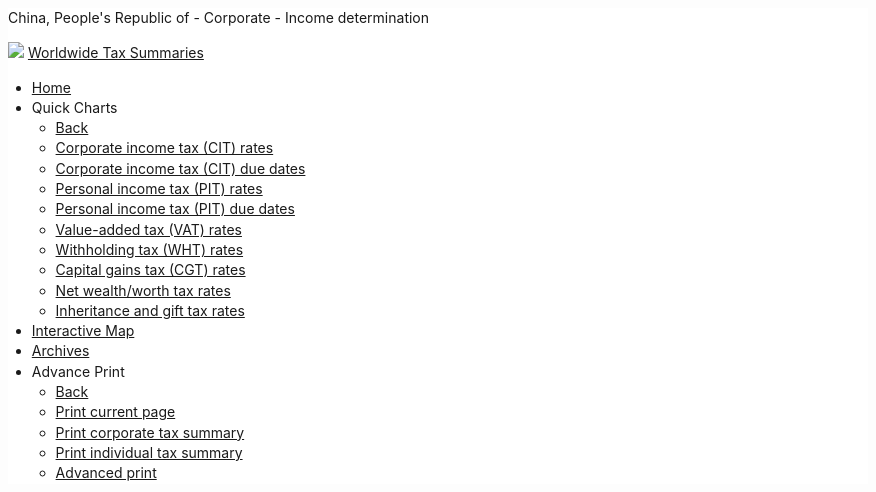 








China, People's Republic of - Corporate - Income determination










































[![](-/media/world-wide-tax-summaries/dev/new-pwclogo.ashx%3Frev=857d31d9188a45cb89c2a139fca9bbc2&revision=857d31d9-188a-45cb-89c2-a139fca9bbc2&hash=185803B13B63A76ED59B9489B23256389302FCC5)](index.html)
[Worldwide Tax Summaries](index.html)

* [Home](index.html)
* Quick Charts
  + [Back](peoples-republic-of-china%3FtopicTypeId=acb0dfca-7ffb-4322-9fd9-f9f8521a016c.html#)
  + [Corporate income tax (CIT) rates](quick-charts/corporate-income-tax-cit-rates.html)
  + [Corporate income tax (CIT) due dates](quick-charts/corporate-income-tax-cit-due-dates.html)
  + [Personal income tax (PIT) rates](quick-charts/personal-income-tax-pit-rates.html)
  + [Personal income tax (PIT) due dates](quick-charts/personal-income-tax-pit-due-dates.html)
  + [Value-added tax (VAT) rates](quick-charts/value-added-tax-vat-rates.html)
  + [Withholding tax (WHT) rates](quick-charts/withholding-tax-wht-rates.html)
  + [Capital gains tax (CGT) rates](quick-charts/capital-gains-tax-cgt-rates.html)
  + [Net wealth/worth tax rates](quick-charts/net-wealth-worth-tax-rates.html)
  + [Inheritance and gift tax rates](quick-charts/inheritance-and-gift-tax-rates.html)
* [Interactive Map](interactive-map.html)
* [Archives](archives.html)
* Advance Print
  + [Back](peoples-republic-of-china%3FtopicTypeId=acb0dfca-7ffb-4322-9fd9-f9f8521a016c.html#)
  + [Print current page](peoples-republic-of-china%3FtopicTypeId=acb0dfca-7ffb-4322-9fd9-f9f8521a016c.html#)
  + [Print corporate tax summary](peoples-republic-of-china%3FtopicTypeId=acb0dfca-7ffb-4322-9fd9-f9f8521a016c.html#)
  + [Print individual tax summary](peoples-republic-of-china%3FtopicTypeId=acb0dfca-7ffb-4322-9fd9-f9f8521a016c.html#)
  + [Advanced print](peoples-republic-of-china%3FtopicTypeId=acb0dfca-7ffb-4322-9fd9-f9f8521a016c.html#)
